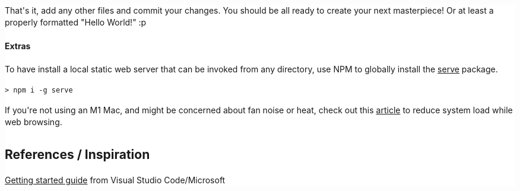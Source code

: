 That's it, add any other files and commit your changes. You should be all ready to create your next masterpiece! Or at least a properly formatted "Hello World!" :p

#### Extras

To have install a local static web server that can be invoked from any directory, use NPM to globally install the [serve](https://github.com/vercel/serve#readme) package.

```shell
> npm i -g serve
```

If you're not using an M1 Mac, and might be concerned about fan noise or heat, check out this [article](https://paultman.wordpress.com/save-battery-and-processing-by-disabling-autoplay-ads-videos/?preview_id=2562&preview_nonce=0804af15d5&preview=true&_thumbnail_id=2571) to reduce system load while web browsing.

## References / Inspiration

[Getting started guide](https://code.visualstudio.com/learn/get-started/basics) from Visual Studio Code/Microsoft
